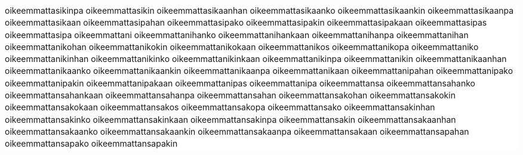 oikeemmattasikinpa
oikeemmattasikin
oikeemmattasikaanhan
oikeemmattasikaanko
oikeemmattasikaankin
oikeemmattasikaanpa
oikeemmattasikaan
oikeemmattasipahan
oikeemmattasipako
oikeemmattasipakin
oikeemmattasipakaan
oikeemmattasipas
oikeemmattasipa
oikeemmattani
oikeemmattanihanko
oikeemmattanihankaan
oikeemmattanihanpa
oikeemmattanihan
oikeemmattanikohan
oikeemmattanikokin
oikeemmattanikokaan
oikeemmattanikos
oikeemmattanikopa
oikeemmattaniko
oikeemmattanikinhan
oikeemmattanikinko
oikeemmattanikinkaan
oikeemmattanikinpa
oikeemmattanikin
oikeemmattanikaanhan
oikeemmattanikaanko
oikeemmattanikaankin
oikeemmattanikaanpa
oikeemmattanikaan
oikeemmattanipahan
oikeemmattanipako
oikeemmattanipakin
oikeemmattanipakaan
oikeemmattanipas
oikeemmattanipa
oikeemmattansa
oikeemmattansahanko
oikeemmattansahankaan
oikeemmattansahanpa
oikeemmattansahan
oikeemmattansakohan
oikeemmattansakokin
oikeemmattansakokaan
oikeemmattansakos
oikeemmattansakopa
oikeemmattansako
oikeemmattansakinhan
oikeemmattansakinko
oikeemmattansakinkaan
oikeemmattansakinpa
oikeemmattansakin
oikeemmattansakaanhan
oikeemmattansakaanko
oikeemmattansakaankin
oikeemmattansakaanpa
oikeemmattansakaan
oikeemmattansapahan
oikeemmattansapako
oikeemmattansapakin